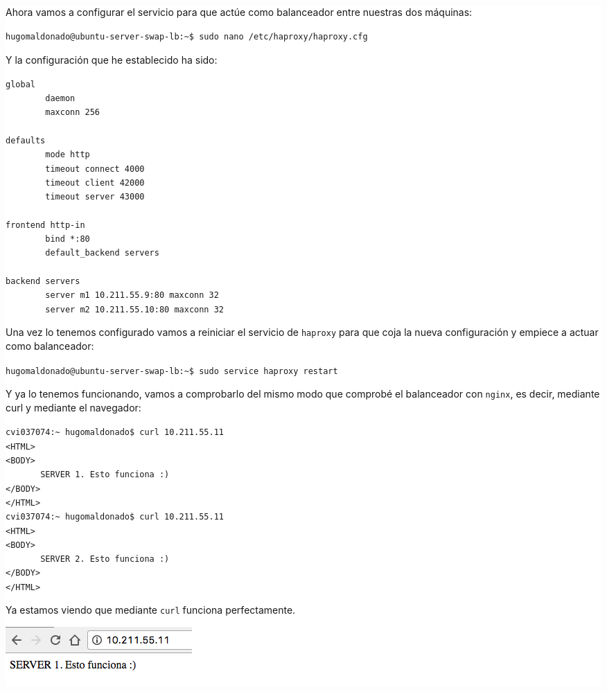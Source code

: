 Ahora vamos a configurar el servicio para que actúe como balanceador entre nuestras dos máquinas:

```
hugomaldonado@ubuntu-server-swap-lb:~$ sudo nano /etc/haproxy/haproxy.cfg 
```

Y la configuración que he establecido ha sido:

```
global
        daemon
        maxconn 256

defaults
        mode http
        timeout connect 4000
        timeout client 42000
        timeout server 43000

frontend http-in 
        bind *:80
        default_backend servers

backend servers
        server m1 10.211.55.9:80 maxconn 32
        server m2 10.211.55.10:80 maxconn 32
```

Una vez lo tenemos configurado vamos a reiniciar el servicio de `haproxy` para que coja la nueva configuración y empiece a actuar como balanceador:

```
hugomaldonado@ubuntu-server-swap-lb:~$ sudo service haproxy restart
```

Y ya lo tenemos funcionando, vamos a comprobarlo del mismo modo que comprobé el balanceador con `nginx`, es decir, mediante curl y mediante el navegador:

```
cvi037074:~ hugomaldonado$ curl 10.211.55.11
<HTML>
<BODY>
       SERVER 1. Esto funciona :)
</BODY>
</HTML>
cvi037074:~ hugomaldonado$ curl 10.211.55.11
<HTML>
<BODY>
       SERVER 2. Esto funciona :)
</BODY>
</HTML>
```

Ya estamos viendo que mediante `curl` funciona perfectamente.

![Nginx](./img/haproxyLB1.png)
